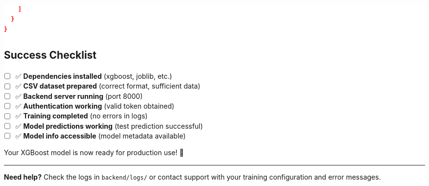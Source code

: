 ```json
    ]
  }
}
```

## Success Checklist

- [ ] ✅ **Dependencies installed** (xgboost, joblib, etc.)
- [ ] ✅ **CSV dataset prepared** (correct format, sufficient data)
- [ ] ✅ **Backend server running** (port 8000)
- [ ] ✅ **Authentication working** (valid token obtained)
- [ ] ✅ **Training completed** (no errors in logs)
- [ ] ✅ **Model predictions working** (test prediction successful)
- [ ] ✅ **Model info accessible** (model metadata available)

Your XGBoost model is now ready for production use! 🎉

---

**Need help?** Check the logs in `backend/logs/` or contact support with your training configuration and error messages.